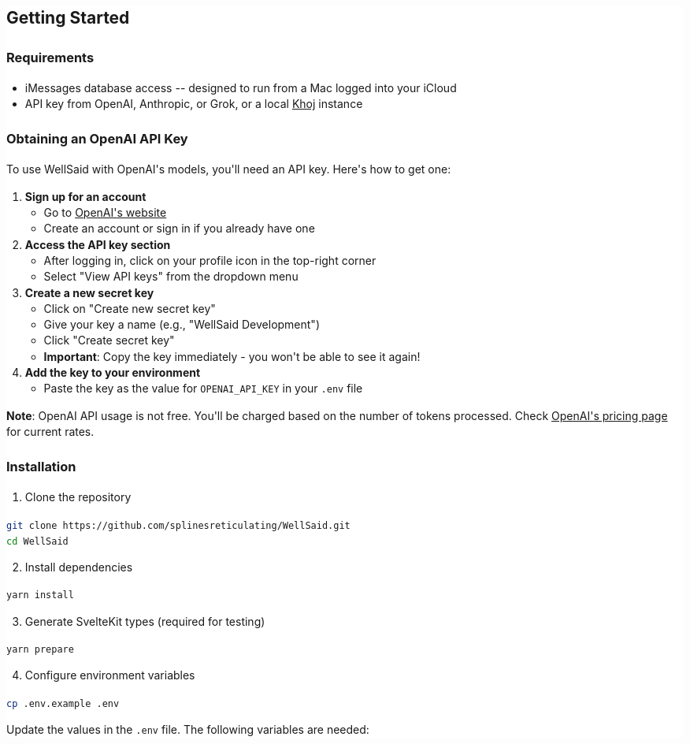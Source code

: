 ## Getting Started

### Requirements

- iMessages database access -- designed to run from a Mac logged into your iCloud
- API key from OpenAI, Anthropic, or Grok, or a local [Khoj](https://khoj.dev/) instance

### Obtaining an OpenAI API Key

To use WellSaid with OpenAI's models, you'll need an API key. Here's how to get one:

1. **Sign up for an account**
    - Go to [OpenAI's website](https://platform.openai.com/signup)
    - Create an account or sign in if you already have one
2. **Access the API key section**
    - After logging in, click on your profile icon in the top-right corner
    - Select "View API keys" from the dropdown menu
3. **Create a new secret key**
    - Click on "Create new secret key"
    - Give your key a name (e.g., "WellSaid Development")
    - Click "Create secret key"
    - **Important**: Copy the key immediately - you won't be able to see it again!
4. **Add the key to your environment**
    - Paste the key as the value for `OPENAI_API_KEY` in your `.env` file

**Note**: OpenAI API usage is not free. You'll be charged based on the number of tokens processed. Check [OpenAI's pricing page](https://openai.com/pricing) for current rates.

### Installation

1. Clone the repository

```bash
git clone https://github.com/splinesreticulating/WellSaid.git
cd WellSaid
```

2. Install dependencies

```bash
yarn install
```

3. Generate SvelteKit types (required for testing)

```bash
yarn prepare
```

4. Configure environment variables

```bash
cp .env.example .env
```

Update the values in the `.env` file. The following variables are needed:

